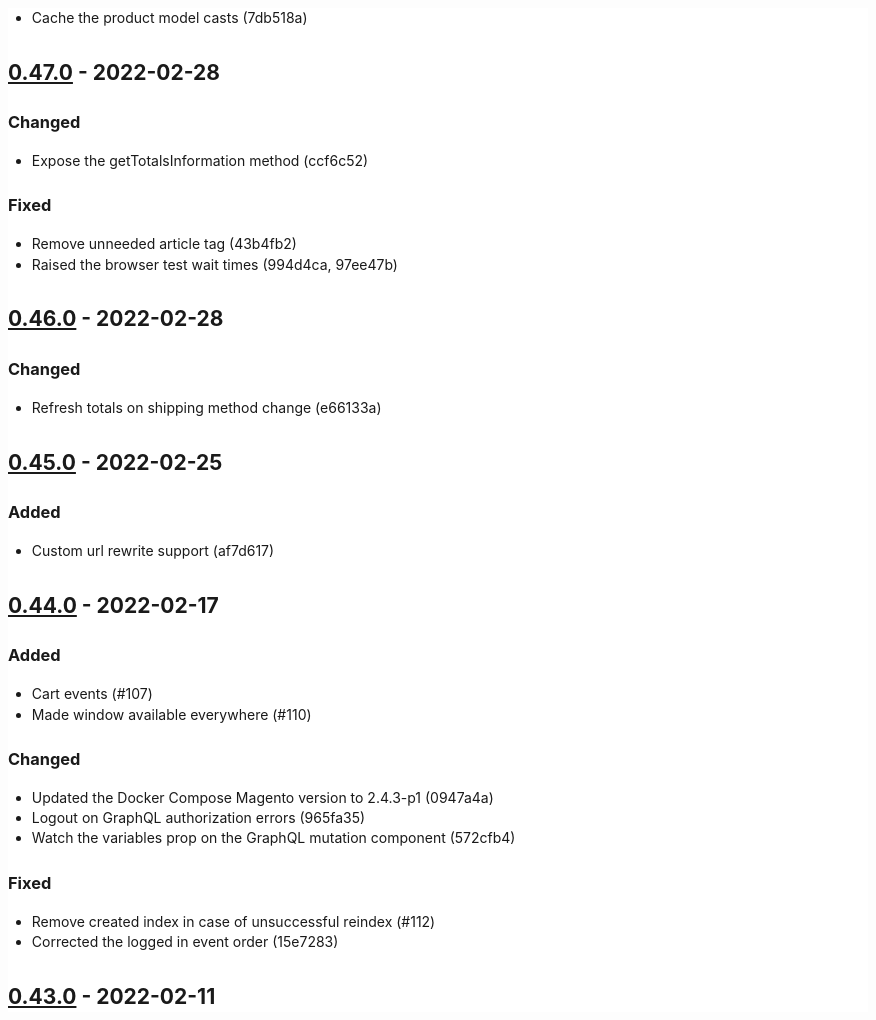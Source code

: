 - Cache the product model casts (7db518a)

## [0.47.0](https://github.com/rapidez/core/releases/tag/0.47.0) - 2022-02-28

### Changed

- Expose the getTotalsInformation method (ccf6c52)

### Fixed

- Remove unneeded article tag (43b4fb2)
- Raised the browser test wait times (994d4ca, 97ee47b)

## [0.46.0](https://github.com/rapidez/core/releases/tag/0.46.0) - 2022-02-28

### Changed

- Refresh totals on shipping method change (e66133a)

## [0.45.0](https://github.com/rapidez/core/releases/tag/0.45.0) - 2022-02-25

### Added

- Custom url rewrite support (af7d617)

## [0.44.0](https://github.com/rapidez/core/releases/tag/0.44.0) - 2022-02-17

### Added

- Cart events (#107)
- Made window available everywhere (#110)

### Changed

- Updated the Docker Compose Magento version to 2.4.3-p1 (0947a4a)
- Logout on GraphQL authorization errors (965fa35)
- Watch the variables prop on the GraphQL mutation component (572cfb4)

### Fixed

- Remove created index in case of unsuccessful reindex (#112)
- Corrected the logged in event order (15e7283)

## [0.43.0](https://github.com/rapidez/core/releases/tag/0.43.0) - 2022-02-11
